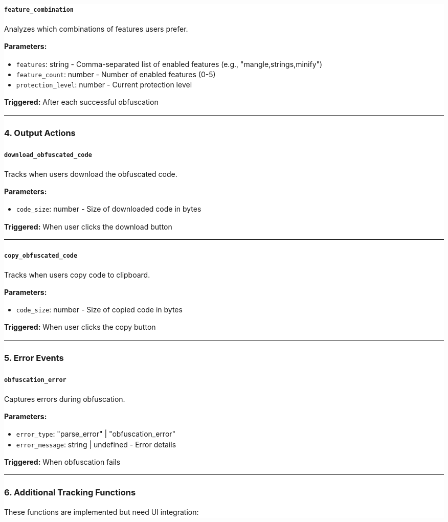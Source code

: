 #### `feature_combination`

Analyzes which combinations of features users prefer.

**Parameters:**

- `features`: string - Comma-separated list of enabled features (e.g., "mangle,strings,minify")
- `feature_count`: number - Number of enabled features (0-5)
- `protection_level`: number - Current protection level

**Triggered:** After each successful obfuscation

---

### 4. **Output Actions**

#### `download_obfuscated_code`

Tracks when users download the obfuscated code.

**Parameters:**

- `code_size`: number - Size of downloaded code in bytes

**Triggered:** When user clicks the download button

---

#### `copy_obfuscated_code`

Tracks when users copy code to clipboard.

**Parameters:**

- `code_size`: number - Size of copied code in bytes

**Triggered:** When user clicks the copy button

---

### 5. **Error Events**

#### `obfuscation_error`

Captures errors during obfuscation.

**Parameters:**

- `error_type`: "parse_error" | "obfuscation_error"
- `error_message`: string | undefined - Error details

**Triggered:** When obfuscation fails

---

### 6. **Additional Tracking Functions**

These functions are implemented but need UI integration:
